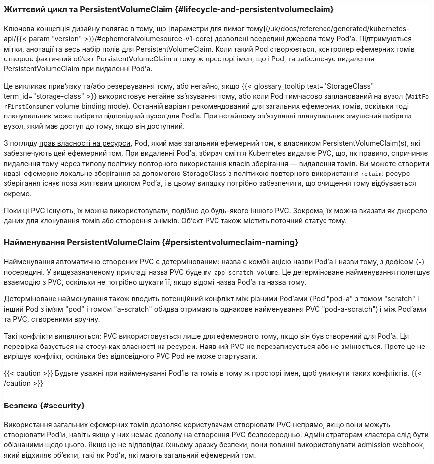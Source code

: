### Життєвий цикл та PersistentVolumeClaim {#lifecycle-and-persistentvolumeclaim}

Ключова концепція дизайну полягає в тому, що [параметри для вимог тому](/uk/docs/reference/generated/kubernetes-api/{{< param "version" >}}/#ephemeralvolumesource-v1-core) дозволені всередині джерела тому Podʼа. Підтримуються мітки, анотації та весь набір полів для PersistentVolumeClaim. Коли такий Pod створюється, контролер ефемерних томів створює фактичний обʼєкт PersistentVolumeClaim в тому ж просторі імен, що і Pod, та забезпечує видалення PersistentVolumeClaim
при видаленні Podʼа.

Це викликає привʼязку та/або резервування тому, або негайно, якщо {{< glossary_tooltip text="StorageClass" term_id="storage-class" >}} використовує негайне звʼязування тому, або коли Pod тимчасово запланований на вузол (`WaitForFirstConsumer` volume binding mode). Останній варіант рекомендований для загальних ефемерних томів, оскільки тоді планувальник може вибрати відповідний вузол для Podʼа. При негайному звʼязуванні планувальник змушений вибрати вузол, який має доступ до тому, якщо він доступний.

З погляду [прав власності на ресурси](/uk/docs/concepts/architecture/garbage-collection/#owners-dependents), Pod, який має загальний ефемерний том, є власником PersistentVolumeClaim(s), які забезпечують цей ефемерний том. При видаленні Podʼа, збирач сміття Kubernetes видаляє PVC, що, як правило, спричиняє видалення тому через типову політику повторного використання класів зберігання — видалення томів. Ви можете створити квазі-ефемерне локальне зберігання за допомогою StorageClass з політикою повторного використання `retain`: ресурс зберігання існує поза життєвим циклом Podʼа, і в цьому випадку потрібно забезпечити, що очищення тому відбувається окремо.

Поки ці PVC існують, їх можна використовувати, подібно до будь-якого іншого PVC. Зокрема, їх можна вказати як джерело даних для клонування томів або створення знімків. Обʼєкт PVC також містить поточний статус тому.

### Найменування PersistentVolumeClaim {#persistentvolumeclaim-naming}

Найменування автоматично створених PVC є детермінованим: назва є комбінацією назви Podʼа і назви тому, з дефісом (`-`) посередині. У вищезазначеному прикладі назва PVC буде `my-app-scratch-volume`. Це детерміноване найменування полегшує
взаємодію з PVC, оскільки не потрібно шукати її, якщо відомі назва Podʼа та назва тому.

Детерміноване найменування також вводить потенційний конфлікт між різними Podʼами (Pod "pod-a" з томом "scratch" і інший Pod з імʼям "pod" і томом "a-scratch" обидва отримають однакове найменування PVC "pod-a-scratch") і між Podʼами та PVC, створеними вручну.

Такі конфлікти виявляються: PVC використовується лише для ефемерного тому, якщо він був створений для Podʼа. Ця перевірка базується на стосунках власності на ресурси. Наявний PVC не перезаписується або не змінюється. Проте це не вирішує конфлікт, оскільки без відповідного PVC Pod не може стартувати.

{{< caution >}}
Будьте уважні при найменуванні Podʼів та томів в тому ж просторі імен, щоб уникнути таких конфліктів.
{{< /caution >}}

### Безпека {#security}

Використання загальних ефемерних томів дозволяє користувачам створювати PVC непрямо, якщо вони можуть створювати Podʼи, навіть якщо у них немає дозволу на створення PVC безпосередньо. Адміністраторам кластера слід бути обізнаними щодо цього. Якщо це не відповідає їхньому зразку безпеки, вони повинні використовувати [admission webhook](/uk/docs/reference/access-authn-authz/extensible-admission-controllers/), який відхиляє обʼєкти, такі як Podʼи, які мають загальний ефемерний том.
